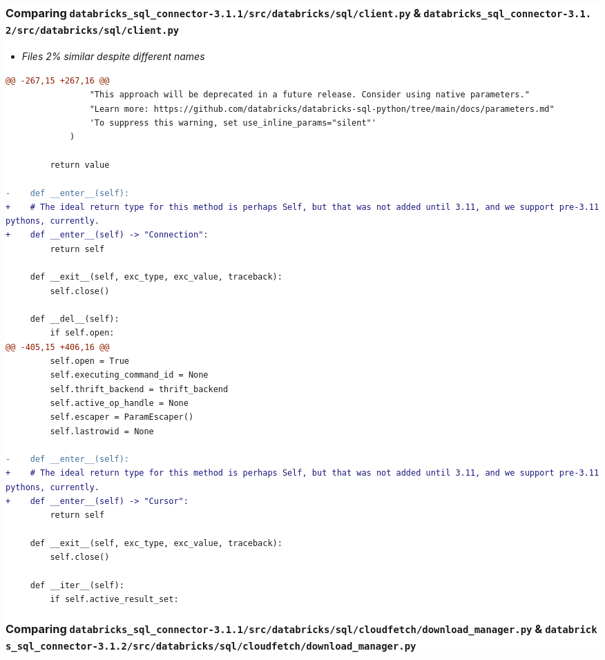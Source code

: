 ### Comparing `databricks_sql_connector-3.1.1/src/databricks/sql/client.py` & `databricks_sql_connector-3.1.2/src/databricks/sql/client.py`

 * *Files 2% similar despite different names*

```diff
@@ -267,15 +267,16 @@
                 "This approach will be deprecated in a future release. Consider using native parameters."
                 "Learn more: https://github.com/databricks/databricks-sql-python/tree/main/docs/parameters.md"
                 'To suppress this warning, set use_inline_params="silent"'
             )
 
         return value
 
-    def __enter__(self):
+    # The ideal return type for this method is perhaps Self, but that was not added until 3.11, and we support pre-3.11 pythons, currently.
+    def __enter__(self) -> "Connection":
         return self
 
     def __exit__(self, exc_type, exc_value, traceback):
         self.close()
 
     def __del__(self):
         if self.open:
@@ -405,15 +406,16 @@
         self.open = True
         self.executing_command_id = None
         self.thrift_backend = thrift_backend
         self.active_op_handle = None
         self.escaper = ParamEscaper()
         self.lastrowid = None
 
-    def __enter__(self):
+    # The ideal return type for this method is perhaps Self, but that was not added until 3.11, and we support pre-3.11 pythons, currently.
+    def __enter__(self) -> "Cursor":
         return self
 
     def __exit__(self, exc_type, exc_value, traceback):
         self.close()
 
     def __iter__(self):
         if self.active_result_set:
```

### Comparing `databricks_sql_connector-3.1.1/src/databricks/sql/cloudfetch/download_manager.py` & `databricks_sql_connector-3.1.2/src/databricks/sql/cloudfetch/download_manager.py`
